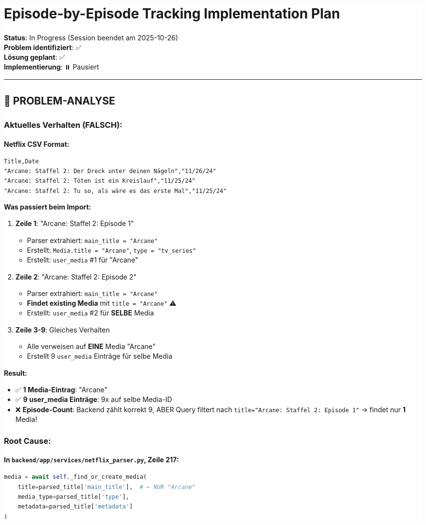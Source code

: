 # Episode-by-Episode Tracking Implementation Plan

**Status**: In Progress (Session beendet am 2025-10-26)  
**Problem identifiziert**: ✅  
**Lösung geplant**: ✅  
**Implementierung**: ⏸️ Pausiert  

---

## 🎯 PROBLEM-ANALYSE

### Aktuelles Verhalten (FALSCH):

**Netflix CSV Format:**
```csv
Title,Date
"Arcane: Staffel 2: Der Dreck unter deinen Nägeln","11/26/24"
"Arcane: Staffel 2: Töten ist ein Kreislauf","11/25/24"
"Arcane: Staffel 2: Tu so, als wäre es das erste Mal","11/25/24"
```

**Was passiert beim Import:**
1. **Zeile 1**: "Arcane: Staffel 2: Episode 1"
   - Parser extrahiert: `main_title = "Arcane"`
   - Erstellt: `Media.title = "Arcane"`, `type = "tv_series"`
   - Erstellt: `user_media` #1 für "Arcane"

2. **Zeile 2**: "Arcane: Staffel 2: Episode 2"
   - Parser extrahiert: `main_title = "Arcane"`
   - **Findet existing Media** mit `title = "Arcane"` ⚠️
   - Erstellt: `user_media` #2 für **SELBE** Media

3. **Zeile 3-9**: Gleiches Verhalten
   - Alle verweisen auf **EINE** Media "Arcane"
   - Erstellt 9 `user_media` Einträge für selbe Media

**Result:**
- ✅ **1 Media-Eintrag**: "Arcane"
- ✅ **9 user_media Einträge**: 9x auf selbe Media-ID
- ❌ **Episode-Count**: Backend zählt korrekt 9, ABER Query filtert nach `title="Arcane: Staffel 2: Episode 1"` → findet nur **1** Media!

### Root Cause:

**In `backend/app/services/netflix_parser.py`, Zeile 217:**
```python
media = await self._find_or_create_media(
    title=parsed_title['main_title'],  # ← NUR "Arcane"
    media_type=parsed_title['type'],
    metadata=parsed_title['metadata']
)
```
